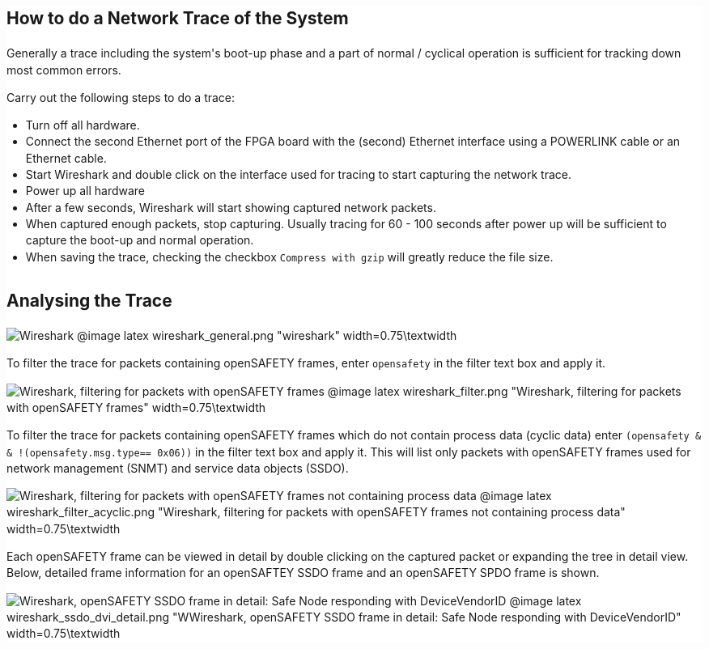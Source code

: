 ## How to do a Network Trace of the System

Generally a trace including the system's boot-up phase and a part of normal
/ cyclical operation is sufficient for tracking down most common errors.

Carry out the following steps to do a trace:

- Turn off all hardware.
- Connect the second Ethernet port of the FPGA board with the (second) Ethernet
  interface using a POWERLINK cable or an Ethernet cable.
- Start Wireshark and double click on the interface used for tracing to
  start capturing the network trace.
- Power up all hardware
- After a few seconds, Wireshark will start showing captured network packets.
- When captured enough packets, stop capturing.
  Usually tracing for 60 - 100 seconds after power up will be sufficient to
  capture the boot-up and normal operation.
- When saving the trace, checking the checkbox `Compress with gzip` will greatly
  reduce the file size.

## Analysing the Trace

![Wireshark](wireshark_general.png)
@image latex wireshark_general.png "wireshark" width=0.75\textwidth

To filter the trace for packets containing openSAFETY frames,
enter `opensafety` in the filter text box and apply it.

![Wireshark, filtering for packets with openSAFETY frames](wireshark_filter.png)
@image latex wireshark_filter.png "Wireshark, filtering for packets with openSAFETY frames" width=0.75\textwidth

To filter the trace for packets containing openSAFETY frames which do not
contain process data (cyclic data) enter
`(opensafety && !(opensafety.msg.type== 0x06))` in the filter text box and
apply it.
This will list only packets with openSAFETY frames used for network management
(SNMT) and service data objects (SSDO).

![Wireshark, filtering for packets with openSAFETY frames not containing process data](wireshark_filter_acyclic.png)
@image latex wireshark_filter_acyclic.png "Wireshark, filtering for packets with openSAFETY frames not containing process data" width=0.75\textwidth

Each openSAFETY frame can be viewed in detail by double clicking on the
captured packet or expanding the tree in detail view.
Below, detailed frame information for an openSAFTEY SSDO frame and an
openSAFETY SPDO frame is shown.

![Wireshark, openSAFETY SSDO frame in detail: Safe Node responding with DeviceVendorID](wireshark_ssdo_dvi_detail.png)
@image latex wireshark_ssdo_dvi_detail.png "WWireshark, openSAFETY SSDO frame in detail: Safe Node responding with DeviceVendorID" width=0.75\textwidth
